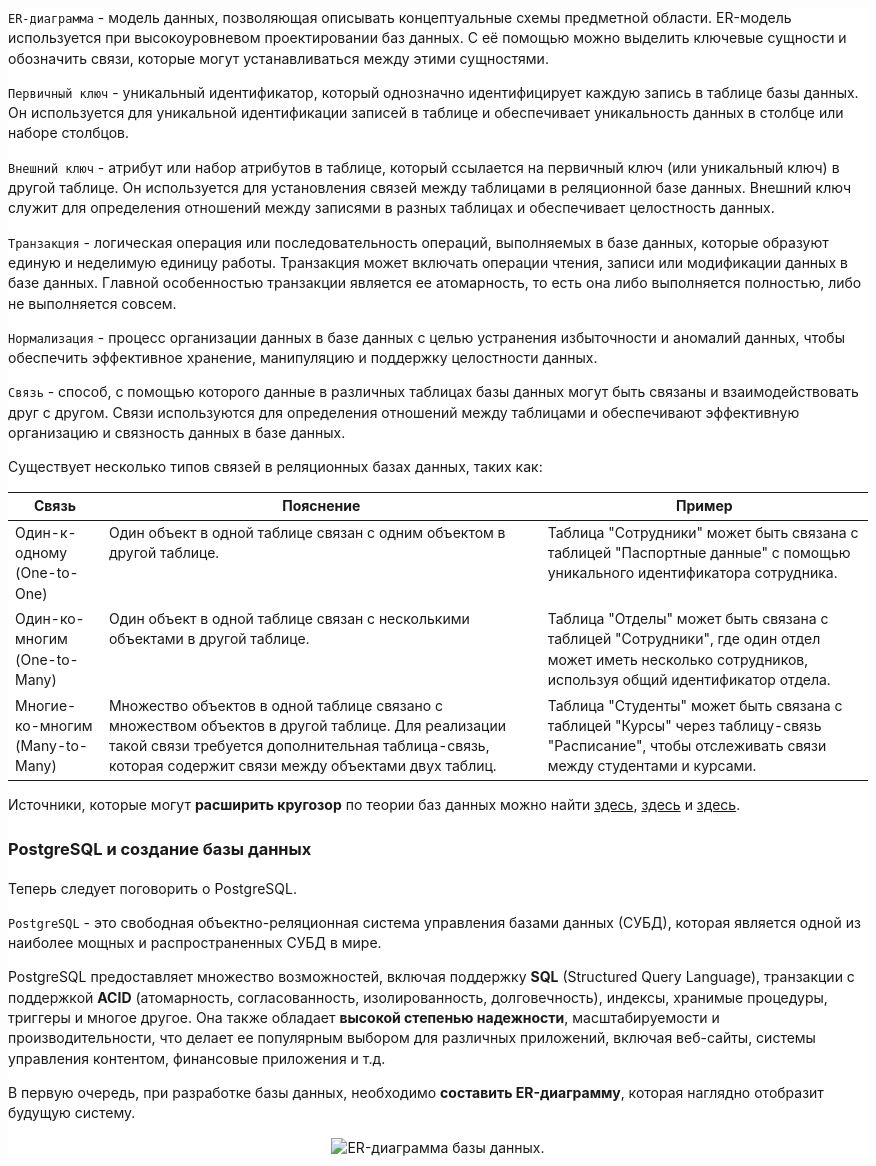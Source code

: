 `ER-диаграмма` - модель данных, позволяющая описывать концептуальные схемы предметной области. ER-модель используется при высокоуровневом проектировании баз данных. С её помощью можно выделить ключевые сущности и обозначить связи, которые могут устанавливаться между этими сущностями.

`Первичный ключ` - уникальный идентификатор, который однозначно идентифицирует каждую запись в таблице базы данных. Он используется для уникальной идентификации записей в таблице и обеспечивает уникальность данных в столбце или наборе столбцов.

`Внешний ключ` - атрибут или набор атрибутов в таблице, который ссылается на первичный ключ (или уникальный ключ) в другой таблице. Он используется для установления связей между таблицами в реляционной базе данных. Внешний ключ служит для определения отношений между записями в разных таблицах и обеспечивает целостность данных.

`Транзакция` - логическая операция или последовательность операций, выполняемых в базе данных, которые образуют единую и неделимую единицу работы. Транзакция может включать операции чтения, записи или модификации данных в базе данных. Главной особенностью транзакции является ее атомарность, то есть она либо выполняется полностью, либо не выполняется совсем.

`Нормализация` - процесс организации данных в базе данных с целью устранения избыточности и аномалий данных, чтобы обеспечить эффективное хранение, манипуляцию и поддержку целостности данных.

`Связь` - способ, с помощью которого данные в различных таблицах базы данных могут быть связаны и взаимодействовать друг с другом. Связи используются для определения отношений между таблицами и обеспечивают эффективную организацию и связность данных в базе данных.

Существует несколько типов связей в реляционных базах данных, таких как:


| Связь | Пояснение | Пример |
| -------- | -------- | -------- |
| Один-к-одному (One-to-One)     |  Один объект в одной таблице связан с одним объектом в другой таблице.     | Таблица "Сотрудники" может быть связана с таблицей "Паспортные данные" с помощью уникального идентификатора сотрудника.     |
| Один-ко-многим (One-to-Many)     | Один объект в одной таблице связан с несколькими объектами в другой таблице.    | Таблица "Отделы" может быть связана с таблицей "Сотрудники", где один отдел может иметь несколько сотрудников, используя общий идентификатор отдела.     |
| Многие-ко-многим (Many-to-Many)    | Множество объектов в одной таблице связано с множеством объектов в другой таблице. Для реализации такой связи требуется дополнительная таблица-связь, которая содержит связи между объектами двух таблиц.| Таблица "Студенты" может быть связана с таблицей "Курсы" через таблицу-связь "Расписание", чтобы отслеживать связи между студентами и курсами.   |


Источники, которые могут **расширить кругозор** по теории баз данных можно найти [здесь](https://metanit.com/sql/), [здесь](https://habr.com/ru/articles/555760/) и [здесь](https://site-do.ru/db/db1.php).

### PostgreSQL и создание базы данных

Теперь следует поговорить о PostgreSQL.

`PostgreSQL` - это свободная объектно-реляционная система управления базами данных (СУБД), которая является одной из наиболее мощных и распространенных СУБД в мире. 

PostgreSQL предоставляет множество возможностей, включая поддержку **SQL** (Structured Query Language), транзакции с поддержкой **ACID** (атомарность, согласованность, изолированность, долговечность), индексы, хранимые процедуры, триггеры и многое другое. Она также обладает **высокой степенью надежности**, масштабируемости и производительности, что делает ее популярным выбором для различных приложений, включая веб-сайты, системы управления контентом, финансовые приложения и т.д. 

В первую очередь, при разработке базы данных, необходимо **составить ER-диаграмму**, которая наглядно отобразит будущую систему.

<p align="center">
    <img alt="ER-диаграмма базы данных." src="https://habrastorage.org/r/w1560/getpro/habr/upload_files/480/c09/13e/480c0913e4e9bc0fe7a299f2926df70d.png" width="350"/>
</p>
